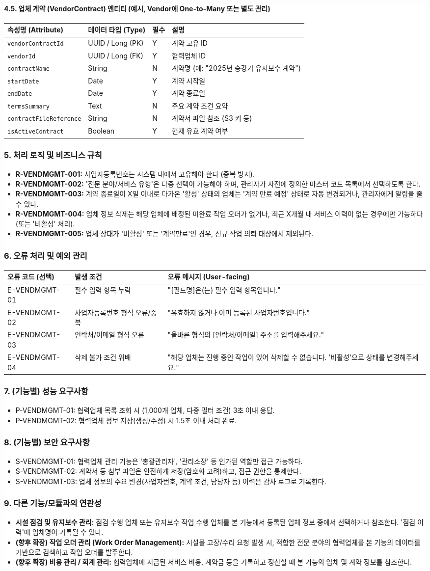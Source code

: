 #### 4.5. 업체 계약 (VendorContract) 엔티티 (예시, Vendor에 One-to-Many 또는 별도 관리)
| 속성명 (Attribute)      | 데이터 타입 (Type) | 필수 | 설명                                       |
| :---------------------- | :----------------- | :--- | :----------------------------------------- |
| `vendorContractId`      | UUID / Long (PK)   | Y    | 계약 고유 ID                               |
| `vendorId`              | UUID / Long (FK)   | Y    | 협력업체 ID                                |
| `contractName`          | String             | N    | 계약명 (예: "2025년 승강기 유지보수 계약") |
| `startDate`             | Date               | Y    | 계약 시작일                                |
| `endDate`               | Date               | Y    | 계약 종료일                                |
| `termsSummary`          | Text               | N    | 주요 계약 조건 요약                        |
| `contractFileReference` | String             | N    | 계약서 파일 참조 (S3 키 등)                |
| `isActiveContract`      | Boolean            | Y    | 현재 유효 계약 여부                        |

### 5. 처리 로직 및 비즈니스 규칙
- **R-VENDMGMT-001:** 사업자등록번호는 시스템 내에서 고유해야 한다 (중복 방지).
- **R-VENDMGMT-002:** '전문 분야/서비스 유형'은 다중 선택이 가능해야 하며, 관리자가 사전에 정의한 마스터 코드 목록에서 선택하도록 한다.
- **R-VENDMGMT-003:** 계약 종료일이 X일 이내로 다가온 '활성' 상태의 업체는 '계약 만료 예정' 상태로 자동 변경되거나, 관리자에게 알림을 줄 수 있다.
- **R-VENDMGMT-004:** 업체 정보 삭제는 해당 업체에 배정된 미완료 작업 오더가 없거나, 최근 X개월 내 서비스 이력이 없는 경우에만 가능하다 (또는 '비활성' 처리).
- **R-VENDMGMT-005:** 업체 상태가 '비활성' 또는 '계약만료'인 경우, 신규 작업 의뢰 대상에서 제외된다.

### 6. 오류 처리 및 예외 관리
| 오류 코드 (선택) | 발생 조건                     | 오류 메시지 (User-facing)                                    |
| :--------------- | :---------------------------- | :----------------------------------------------------------- |
| E-VENDMGMT-01    | 필수 입력 항목 누락           | "[필드명]은(는) 필수 입력 항목입니다."                       |
| E-VENDMGMT-02    | 사업자등록번호 형식 오류/중복 | "유효하지 않거나 이미 등록된 사업자번호입니다."              |
| E-VENDMGMT-03    | 연락처/이메일 형식 오류       | "올바른 형식의 [연락처/이메일] 주소를 입력해주세요."         |
| E-VENDMGMT-04    | 삭제 불가 조건 위배           | "해당 업체는 진행 중인 작업이 있어 삭제할 수 없습니다. '비활성'으로 상태를 변경해주세요." |

### 7. (기능별) 성능 요구사항
- P-VENDMGMT-01: 협력업체 목록 조회 시 (1,000개 업체, 다중 필터 조건) 3초 이내 응답.
- P-VENDMGMT-02: 협력업체 정보 저장(생성/수정) 시 1.5초 이내 처리 완료.

### 8. (기능별) 보안 요구사항
- S-VENDMGMT-01: 협력업체 관리 기능은 '총괄관리자', '관리소장' 등 인가된 역할만 접근 가능하다.
- S-VENDMGMT-02: 계약서 등 첨부 파일은 안전하게 저장(암호화 고려)하고, 접근 권한을 통제한다.
- S-VENDMGMT-03: 업체 정보의 주요 변경(사업자번호, 계약 조건, 담당자 등) 이력은 감사 로그로 기록한다.

### 9. 다른 기능/모듈과의 연관성
- **시설 점검 및 유지보수 관리:** 점검 수행 업체 또는 유지보수 작업 수행 업체를 본 기능에서 등록된 업체 정보 중에서 선택하거나 참조한다. '점검 이력'에 업체명이 기록될 수 있다.
- **(향후 확장) 작업 오더 관리 (Work Order Management):** 시설물 고장/수리 요청 발생 시, 적합한 전문 분야의 협력업체를 본 기능의 데이터를 기반으로 검색하고 작업 오더를 발주한다.
- **(향후 확장) 비용 관리 / 회계 관리:** 협력업체에 지급된 서비스 비용, 계약금 등을 기록하고 정산할 때 본 기능의 업체 및 계약 정보를 참조한다.
